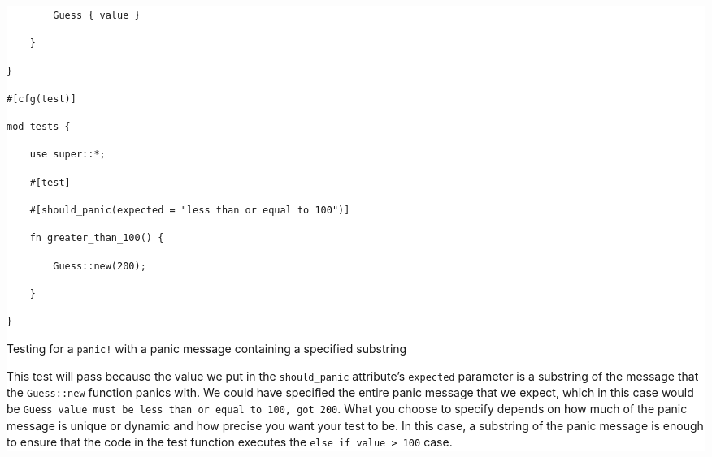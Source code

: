 ```

```

```
        Guess { value }
```

```
    }
```

```
}
```

```

```

```
#[cfg(test)]
```

```
mod tests {
```

```
    use super::*;
```

```

```

```
    #[test]
```

```
    #[should_panic(expected = "less than or equal to 100")]
```

```
    fn greater_than_100() {
```

```
        Guess::new(200);
```

```
    }
```

```
}
```

Testing for a `panic!` with a panic message containing a specified substring

This test will pass because the value we put in the `should_panic` attribute’s
`expected` parameter is a substring of the message that the `Guess::new`
function panics with. We could have specified the entire panic message that we
expect, which in this case would be `Guess value must be less than or equal to
100, got 200`. What you choose to specify depends on how much of the panic
message is unique or dynamic and how precise you want your test to be. In this
case, a substring of the panic message is enough to ensure that the code in the
test function executes the `else if value > 100` case.
